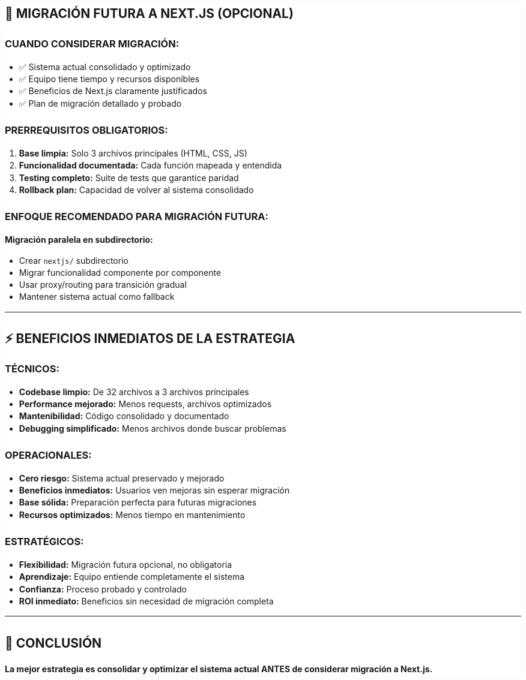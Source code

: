 ## 🔄 MIGRACIÓN FUTURA A NEXT.JS (OPCIONAL)

### CUANDO CONSIDERAR MIGRACIÓN:
- ✅ Sistema actual consolidado y optimizado
- ✅ Equipo tiene tiempo y recursos disponibles
- ✅ Beneficios de Next.js claramente justificados
- ✅ Plan de migración detallado y probado

### PRERREQUISITOS OBLIGATORIOS:
1. **Base limpia:** Solo 3 archivos principales (HTML, CSS, JS)
2. **Funcionalidad documentada:** Cada función mapeada y entendida
3. **Testing completo:** Suite de tests que garantice paridad
4. **Rollback plan:** Capacidad de volver al sistema consolidado

### ENFOQUE RECOMENDADO PARA MIGRACIÓN FUTURA:
**Migración paralela en subdirectorio:**
- Crear `nextjs/` subdirectorio
- Migrar funcionalidad componente por componente
- Usar proxy/routing para transición gradual
- Mantener sistema actual como fallback

---

## ⚡ BENEFICIOS INMEDIATOS DE LA ESTRATEGIA

### TÉCNICOS:
- **Codebase limpio:** De 32 archivos a 3 archivos principales
- **Performance mejorado:** Menos requests, archivos optimizados
- **Mantenibilidad:** Código consolidado y documentado
- **Debugging simplificado:** Menos archivos donde buscar problemas

### OPERACIONALES:
- **Cero riesgo:** Sistema actual preservado y mejorado
- **Beneficios inmediatos:** Usuarios ven mejoras sin esperar migración
- **Base sólida:** Preparación perfecta para futuras migraciones
- **Recursos optimizados:** Menos tiempo en mantenimiento

### ESTRATÉGICOS:
- **Flexibilidad:** Migración futura opcional, no obligatoria
- **Aprendizaje:** Equipo entiende completamente el sistema
- **Confianza:** Proceso probado y controlado
- **ROI inmediato:** Beneficios sin necesidad de migración completa

---

## 🎯 CONCLUSIÓN

**La mejor estrategia es consolidar y optimizar el sistema actual ANTES de considerar migración a Next.js.**
